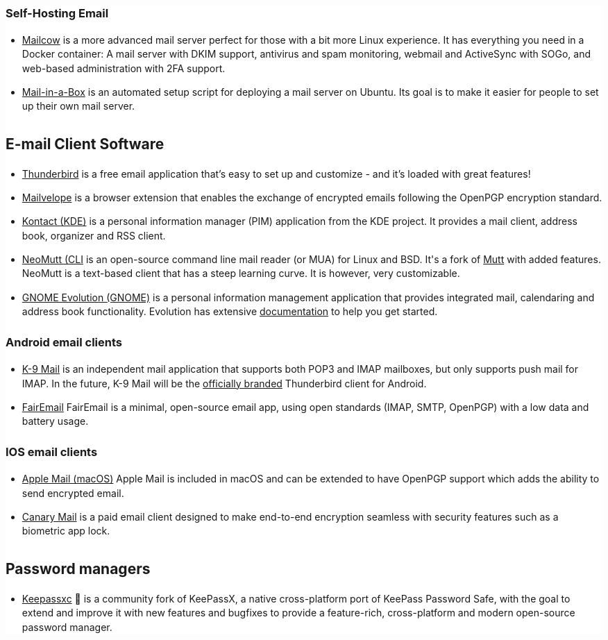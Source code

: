 ### Self-Hosting Email

- [Mailcow](https://mailcow.email) is a more advanced mail server perfect for those with a bit more Linux experience. It has everything you need in a Docker container: A mail server with DKIM support, antivirus and spam monitoring, webmail and ActiveSync with SOGo, and web-based administration with 2FA support.

- [Mail-in-a-Box](https://mailinabox.email) is an automated setup script for deploying a mail server on Ubuntu. Its goal is to make it easier for people to set up their own mail server.

## E-mail Client Software
- [Thunderbird](https://www.thunderbird.net) is a free email application that’s easy to set up and customize - and it’s loaded with great features!

- [Mailvelope](https://mailvelope.com) is a browser extension that enables the exchange of encrypted emails following the OpenPGP encryption standard.

- [Kontact (KDE)](https://kontact.kde.org) is a personal information manager (PIM) application from the KDE project. It provides a mail client, address book, organizer and RSS client.

- [NeoMutt (CLI](https://neomutt.org) is an open-source command line mail reader (or MUA) for Linux and BSD. It's a fork of [Mutt](https://en.wikipedia.org/wiki/Mutt_(email_client)) with added features.
NeoMutt is a text-based client that has a steep learning curve. It is however, very customizable.

- [GNOME Evolution (GNOME)](https://wiki.gnome.org/Apps/Evolution) is a personal information management application that provides integrated mail, calendaring and address book functionality. Evolution has extensive [documentation](https://help.gnome.org/users/evolution/stable/) to help you get started.




### Android email clients

- [K-9 Mail](https://k9mail.app) is an independent mail application that supports both POP3 and IMAP mailboxes, but only supports push mail for IMAP. In the future, K-9 Mail will be the [officially branded](https://k9mail.app/2022/06/13/K-9-Mail-and-Thunderbird.html) Thunderbird client for Android. 

- [FairEmail](https://email.faircode.eu) FairEmail is a minimal, open-source email app, using open standards (IMAP, SMTP, OpenPGP) with a low data and battery usage.

### IOS email clients

- [Apple Mail (macOS)](https://support.apple.com/guide/mail/welcome/mac) Apple Mail is included in macOS and can be extended to have OpenPGP support which adds the ability to send encrypted email.

- [Canary Mail](https://canarymail.io) is a paid email client designed to make end-to-end encryption seamless with security features such as a biometric app lock.

## Password managers

- [Keepassxc](https://keepassxc.org) 🌟 is a community fork of KeePassX, a native cross-platform port of KeePass Password Safe, with the goal to extend and improve it with new features and bugfixes to provide a feature-rich, cross-platform and modern open-source password manager.

